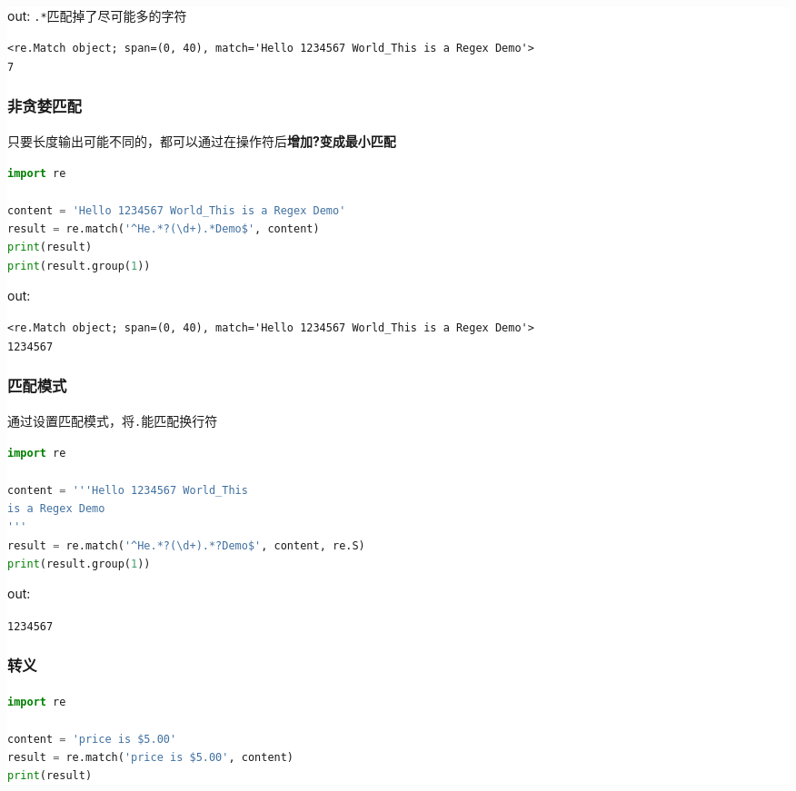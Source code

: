 out: `.*`匹配掉了尽可能多的字符

```
<re.Match object; span=(0, 40), match='Hello 1234567 World_This is a Regex Demo'>
7
```

### 非贪婪匹配

只要长度输出可能不同的，都可以通过在操作符后**增加?变成最小匹配**

```python
import re

content = 'Hello 1234567 World_This is a Regex Demo'
result = re.match('^He.*?(\d+).*Demo$', content)
print(result)
print(result.group(1))
```

out:

```
<re.Match object; span=(0, 40), match='Hello 1234567 World_This is a Regex Demo'>
1234567
```





### 匹配模式

通过设置匹配模式，将`.`能匹配换行符

```python
import re

content = '''Hello 1234567 World_This
is a Regex Demo
'''
result = re.match('^He.*?(\d+).*?Demo$', content, re.S)
print(result.group(1))

```

out:

```
1234567

```

### 转义

```python
import re

content = 'price is $5.00'
result = re.match('price is $5.00', content)
print(result)
```
